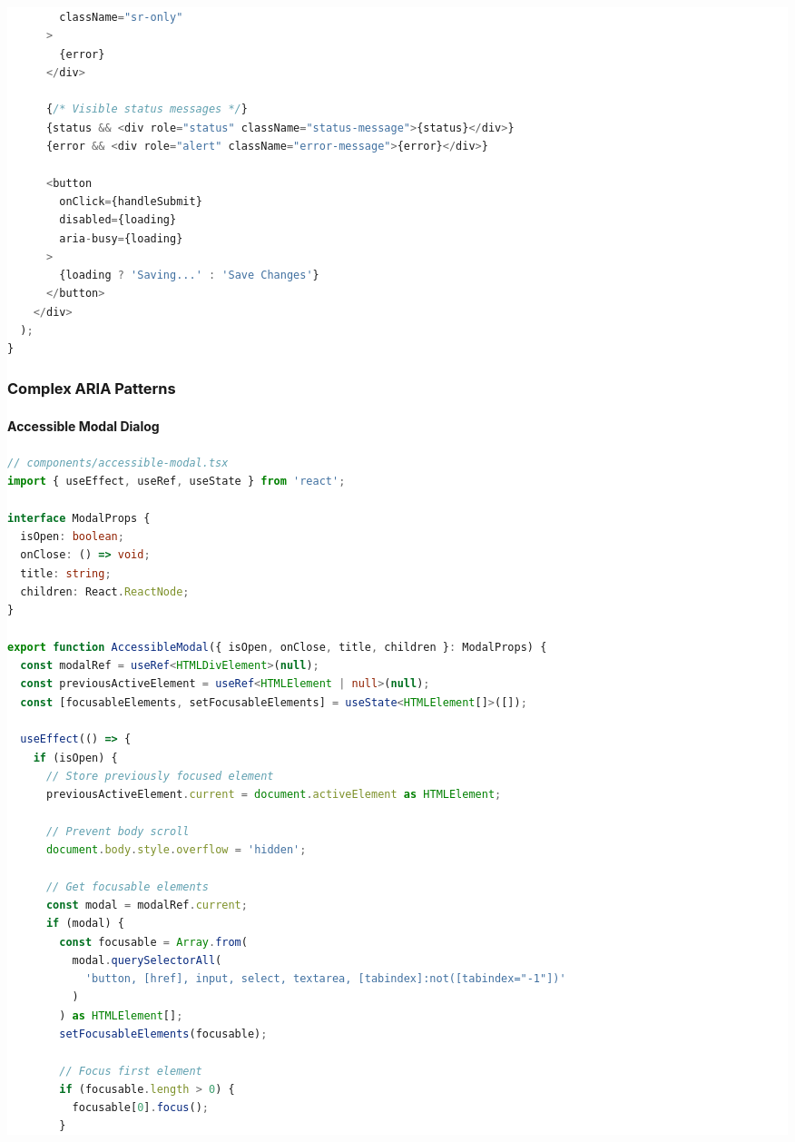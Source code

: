 ```typescript
        className="sr-only"
      >
        {error}
      </div>
      
      {/* Visible status messages */}
      {status && <div role="status" className="status-message">{status}</div>}
      {error && <div role="alert" className="error-message">{error}</div>}
      
      <button 
        onClick={handleSubmit}
        disabled={loading}
        aria-busy={loading}
      >
        {loading ? 'Saving...' : 'Save Changes'}
      </button>
    </div>
  );
}
```

### Complex ARIA Patterns

#### Accessible Modal Dialog

```typescript
// components/accessible-modal.tsx
import { useEffect, useRef, useState } from 'react';

interface ModalProps {
  isOpen: boolean;
  onClose: () => void;
  title: string;
  children: React.ReactNode;
}

export function AccessibleModal({ isOpen, onClose, title, children }: ModalProps) {
  const modalRef = useRef<HTMLDivElement>(null);
  const previousActiveElement = useRef<HTMLElement | null>(null);
  const [focusableElements, setFocusableElements] = useState<HTMLElement[]>([]);

  useEffect(() => {
    if (isOpen) {
      // Store previously focused element
      previousActiveElement.current = document.activeElement as HTMLElement;
      
      // Prevent body scroll
      document.body.style.overflow = 'hidden';
      
      // Get focusable elements
      const modal = modalRef.current;
      if (modal) {
        const focusable = Array.from(
          modal.querySelectorAll(
            'button, [href], input, select, textarea, [tabindex]:not([tabindex="-1"])'
          )
        ) as HTMLElement[];
        setFocusableElements(focusable);
        
        // Focus first element
        if (focusable.length > 0) {
          focusable[0].focus();
        }
```

  [key: string]: string;
  [key: string]: string;